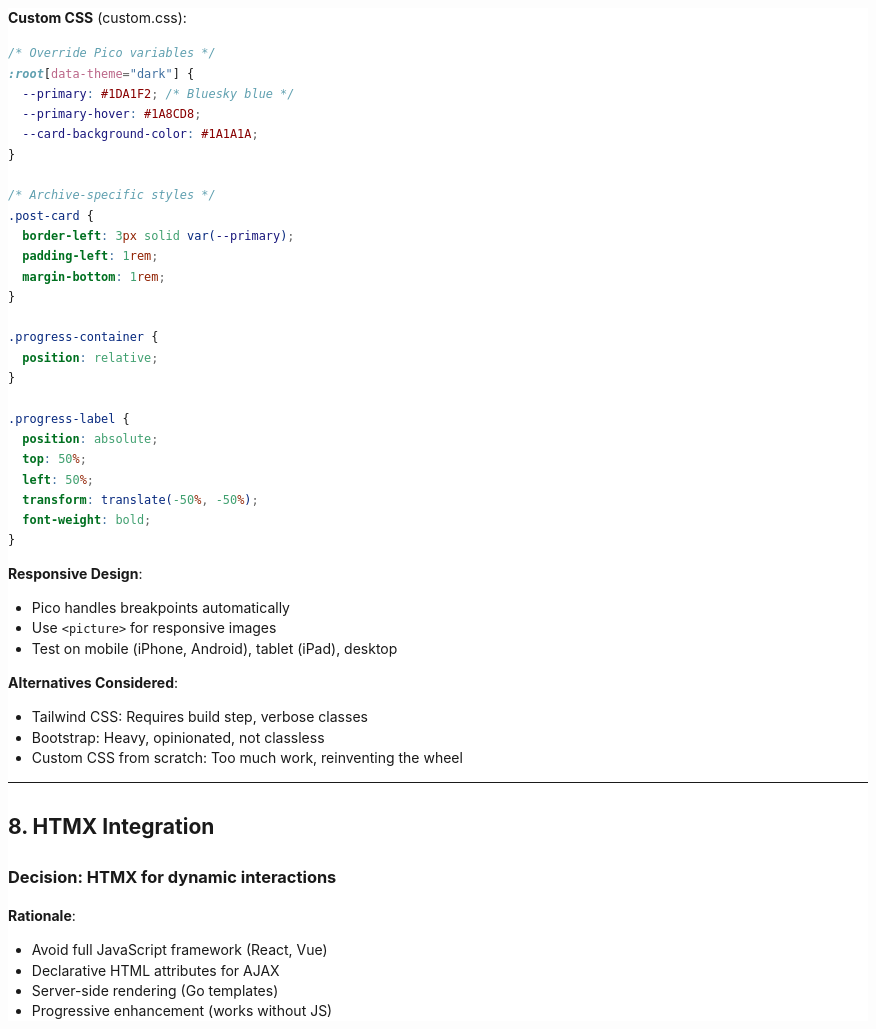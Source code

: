```html
```

**Custom CSS** (custom.css):
```css
/* Override Pico variables */
:root[data-theme="dark"] {
  --primary: #1DA1F2; /* Bluesky blue */
  --primary-hover: #1A8CD8;
  --card-background-color: #1A1A1A;
}

/* Archive-specific styles */
.post-card {
  border-left: 3px solid var(--primary);
  padding-left: 1rem;
  margin-bottom: 1rem;
}

.progress-container {
  position: relative;
}

.progress-label {
  position: absolute;
  top: 50%;
  left: 50%;
  transform: translate(-50%, -50%);
  font-weight: bold;
}
```

**Responsive Design**:
- Pico handles breakpoints automatically
- Use `<picture>` for responsive images
- Test on mobile (iPhone, Android), tablet (iPad), desktop

**Alternatives Considered**:
- Tailwind CSS: Requires build step, verbose classes
- Bootstrap: Heavy, opinionated, not classless
- Custom CSS from scratch: Too much work, reinventing the wheel

---

## 8. HTMX Integration

### Decision: HTMX for dynamic interactions

**Rationale**:
- Avoid full JavaScript framework (React, Vue)
- Declarative HTML attributes for AJAX
- Server-side rendering (Go templates)
- Progressive enhancement (works without JS)
